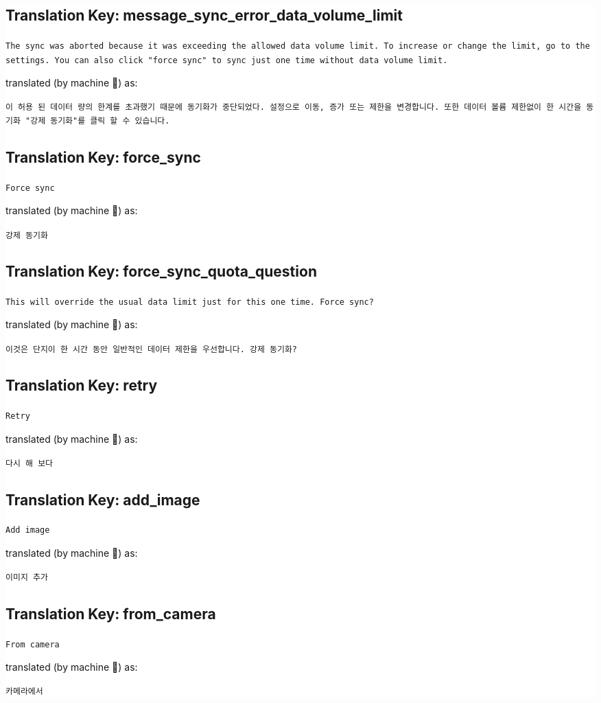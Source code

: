 
## Translation Key: message_sync_error_data_volume_limit
```
The sync was aborted because it was exceeding the allowed data volume limit. To increase or change the limit, go to the settings. You can also click "force sync" to sync just one time without data volume limit.
```
translated (by machine 🤖) as:
```
이 허용 된 데이터 량의 한계를 초과했기 때문에 동기화가 중단되었다. 설정으로 이동, 증가 또는 제한을 변경합니다. 또한 데이터 볼륨 제한없이 한 시간을 동기화 "강제 동기화"를 클릭 할 수 있습니다.
```


## Translation Key: force_sync
```
Force sync
```
translated (by machine 🤖) as:
```
강제 동기화
```


## Translation Key: force_sync_quota_question
```
This will override the usual data limit just for this one time. Force sync?
```
translated (by machine 🤖) as:
```
이것은 단지이 한 시간 동안 일반적인 데이터 제한을 우선합니다. 강제 동기화?
```


## Translation Key: retry
```
Retry
```
translated (by machine 🤖) as:
```
다시 해 보다
```


## Translation Key: add_image
```
Add image
```
translated (by machine 🤖) as:
```
이미지 추가
```


## Translation Key: from_camera
```
From camera
```
translated (by machine 🤖) as:
```
카메라에서
```
